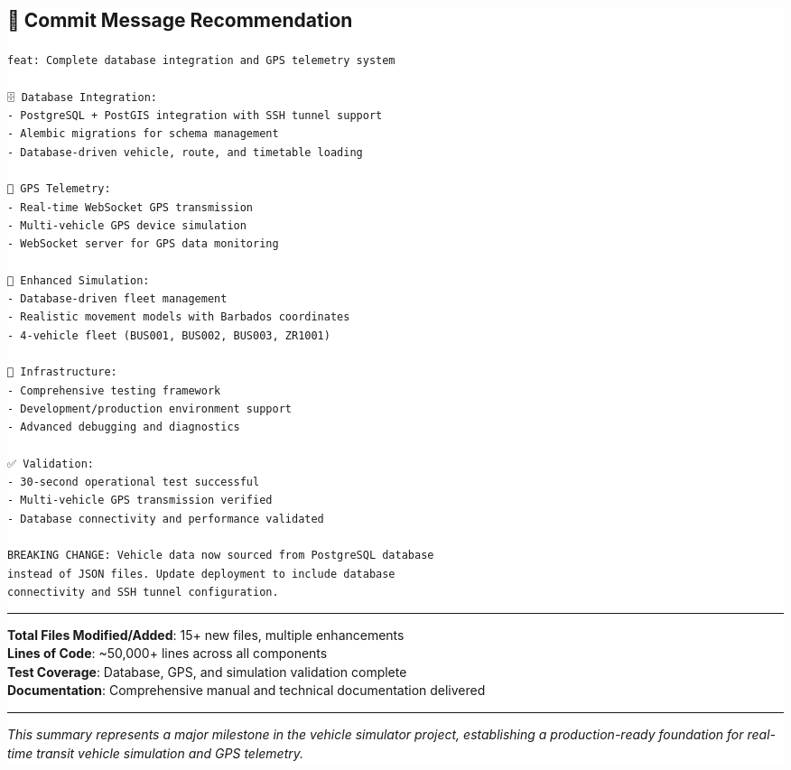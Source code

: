 
## 📝 Commit Message Recommendation

```
feat: Complete database integration and GPS telemetry system

🗄️ Database Integration:
- PostgreSQL + PostGIS integration with SSH tunnel support
- Alembic migrations for schema management
- Database-driven vehicle, route, and timetable loading

📡 GPS Telemetry:
- Real-time WebSocket GPS transmission
- Multi-vehicle GPS device simulation
- WebSocket server for GPS data monitoring

🚌 Enhanced Simulation:
- Database-driven fleet management
- Realistic movement models with Barbados coordinates
- 4-vehicle fleet (BUS001, BUS002, BUS003, ZR1001)

🔧 Infrastructure:
- Comprehensive testing framework
- Development/production environment support
- Advanced debugging and diagnostics

✅ Validation:
- 30-second operational test successful
- Multi-vehicle GPS transmission verified
- Database connectivity and performance validated

BREAKING CHANGE: Vehicle data now sourced from PostgreSQL database
instead of JSON files. Update deployment to include database
connectivity and SSH tunnel configuration.
```

---

**Total Files Modified/Added**: 15+ new files, multiple enhancements  
**Lines of Code**: ~50,000+ lines across all components  
**Test Coverage**: Database, GPS, and simulation validation complete  
**Documentation**: Comprehensive manual and technical documentation delivered  

---

*This summary represents a major milestone in the vehicle simulator project, establishing a production-ready foundation for real-time transit vehicle simulation and GPS telemetry.*
